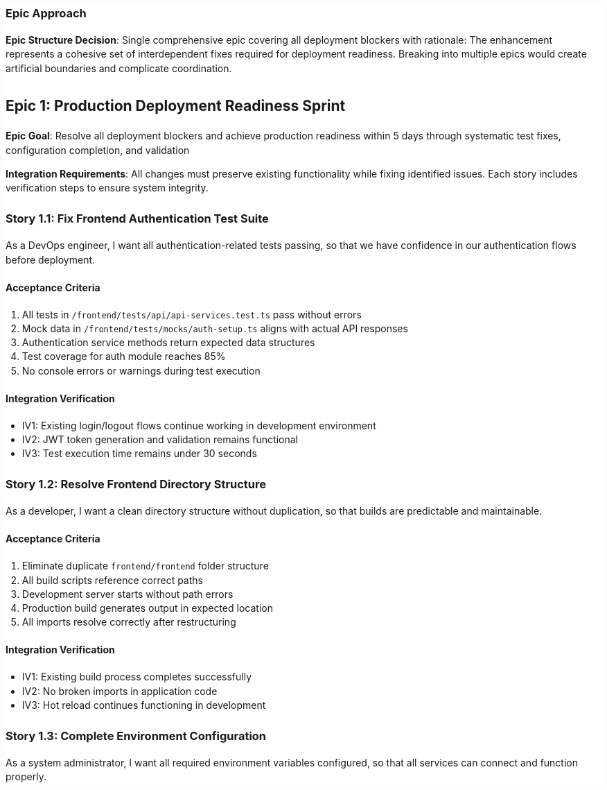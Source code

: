 ### Epic Approach
**Epic Structure Decision**: Single comprehensive epic covering all deployment blockers with rationale: The enhancement represents a cohesive set of interdependent fixes required for deployment readiness. Breaking into multiple epics would create artificial boundaries and complicate coordination.

## Epic 1: Production Deployment Readiness Sprint

**Epic Goal**: Resolve all deployment blockers and achieve production readiness within 5 days through systematic test fixes, configuration completion, and validation

**Integration Requirements**: All changes must preserve existing functionality while fixing identified issues. Each story includes verification steps to ensure system integrity.

### Story 1.1: Fix Frontend Authentication Test Suite
As a DevOps engineer,
I want all authentication-related tests passing,
so that we have confidence in our authentication flows before deployment.

#### Acceptance Criteria
1. All tests in `/frontend/tests/api/api-services.test.ts` pass without errors
2. Mock data in `/frontend/tests/mocks/auth-setup.ts` aligns with actual API responses
3. Authentication service methods return expected data structures
4. Test coverage for auth module reaches 85%
5. No console errors or warnings during test execution

#### Integration Verification
- IV1: Existing login/logout flows continue working in development environment
- IV2: JWT token generation and validation remains functional
- IV3: Test execution time remains under 30 seconds

### Story 1.2: Resolve Frontend Directory Structure
As a developer,
I want a clean directory structure without duplication,
so that builds are predictable and maintainable.

#### Acceptance Criteria
1. Eliminate duplicate `frontend/frontend` folder structure
2. All build scripts reference correct paths
3. Development server starts without path errors
4. Production build generates output in expected location
5. All imports resolve correctly after restructuring

#### Integration Verification
- IV1: Existing build process completes successfully
- IV2: No broken imports in application code
- IV3: Hot reload continues functioning in development

### Story 1.3: Complete Environment Configuration
As a system administrator,
I want all required environment variables configured,
so that all services can connect and function properly.
